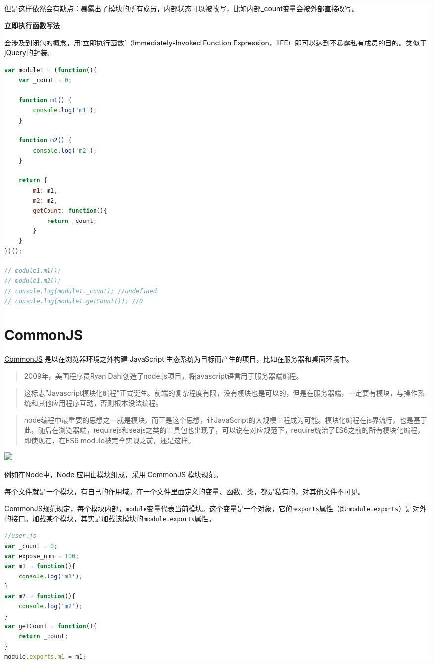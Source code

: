 但是这样依然会有缺点：暴露出了模块的所有成员，内部状态可以被改写，比如内部_count变量会被外部直接改写。

**立即执行函数写法**

会涉及到闭包的概念，用‘立即执行函数’（Immediately-Invoked Function Expression，IIFE）即可以达到不暴露私有成员的目的。类似于jQuery的封装。

``` javascript
var module1 = (function(){
    var _count = 0;

    function m1() {
        console.log('m1');
    }

    function m2() {
        console.log('m2');
    }

    return {
        m1: m1,
        m2: m2,
        getCount: function(){
            return _count;
        }
    }
})();

// module1.m1();
// module1.m2();
// console.log(module1._count); //undefined
// console.log(module1.getCount()); //0
```

# CommonJS 

[CommonJS]([http://wiki.commonjs.org/wiki/CommonJS](http://wiki.commonjs.org/wiki/CommonJS)) 是以在浏览器环境之外构建 JavaScript 生态系统为目标而产生的项目，比如在服务器和桌面环境中。

>2009年，美国程序员Ryan Dahl创造了node.js项目，将javascript语言用于服务器端编程。

> 这标志”Javascript模块化编程”正式诞生。前端的复杂程度有限，没有模块也是可以的，但是在服务器端，一定要有模块，与操作系统和其他应用程序互动，否则根本没法编程。

> node编程中最重要的思想之一就是模块，而正是这个思想，让JavaScript的大规模工程成为可能。模块化编程在js界流行，也是基于此，随后在浏览器端，requirejs和seajs之类的工具包也出现了，可以说在对应规范下，require统治了ES6之前的所有模块化编程，即使现在，在ES6 module被完全实现之前，还是这样。

![](commonjs.png)

例如在Node中，Node 应用由模块组成，采用 CommonJS 模块规范。

每个文件就是一个模块，有自己的作用域。在一个文件里面定义的变量、函数、类，都是私有的，对其他文件不可见。

CommonJS规范规定，每个模块内部，`module`变量代表当前模块。这个变量是一个对象，它的·`exports`属性（即·`module.exports`）是对外的接口。加载某个模块，其实是加载该模块的·`module.exports`属性。

``` javascript
//user.js
var _count = 0;
var expose_num = 100;
var m1 = function(){
    console.log('m1');
}
var m2 = function(){
    console.log('m2');
}
var getCount = function(){
    return _count;
}
module.exports.m1 = m1;
```